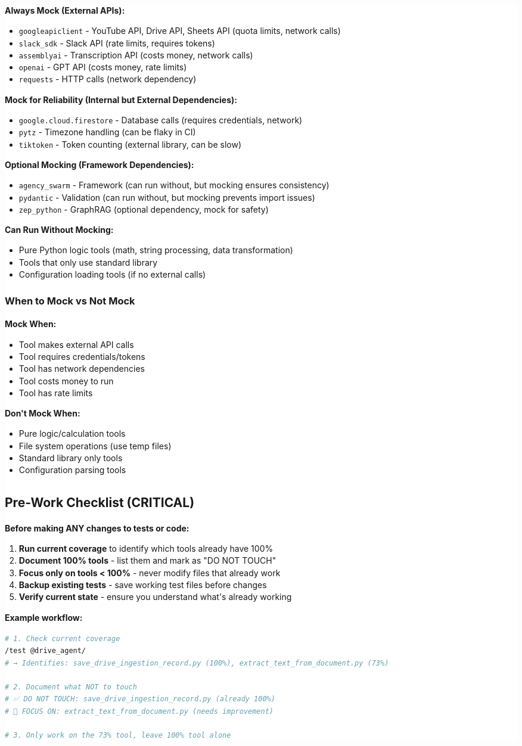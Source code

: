 **Always Mock (External APIs):**

- `googleapiclient` - YouTube API, Drive API, Sheets API (quota limits, network calls)
- `slack_sdk` - Slack API (rate limits, requires tokens)
- `assemblyai` - Transcription API (costs money, network calls)
- `openai` - GPT API (costs money, rate limits)
- `requests` - HTTP calls (network dependency)

**Mock for Reliability (Internal but External Dependencies):**

- `google.cloud.firestore` - Database calls (requires credentials, network)
- `pytz` - Timezone handling (can be flaky in CI)
- `tiktoken` - Token counting (external library, can be slow)

**Optional Mocking (Framework Dependencies):**

- `agency_swarm` - Framework (can run without, but mocking ensures consistency)
- `pydantic` - Validation (can run without, but mocking prevents import issues)
- `zep_python` - GraphRAG (optional dependency, mock for safety)

**Can Run Without Mocking:**

- Pure Python logic tools (math, string processing, data transformation)
- Tools that only use standard library
- Configuration loading tools (if no external calls)

### When to Mock vs Not Mock

**Mock When:**

- Tool makes external API calls
- Tool requires credentials/tokens
- Tool has network dependencies
- Tool costs money to run
- Tool has rate limits

**Don't Mock When:**

- Pure logic/calculation tools
- File system operations (use temp files)
- Standard library only tools
- Configuration parsing tools

## Pre-Work Checklist (CRITICAL)

**Before making ANY changes to tests or code:**

1. **Run current coverage** to identify which tools already have 100%
2. **Document 100% tools** - list them and mark as "DO NOT TOUCH"
3. **Focus only on tools < 100%** - never modify files that already work
4. **Backup existing tests** - save working test files before changes
5. **Verify current state** - ensure you understand what's already working

**Example workflow:**

```bash
# 1. Check current coverage
/test @drive_agent/
# → Identifies: save_drive_ingestion_record.py (100%), extract_text_from_document.py (73%)

# 2. Document what NOT to touch
# ✅ DO NOT TOUCH: save_drive_ingestion_record.py (already 100%)
# 🎯 FOCUS ON: extract_text_from_document.py (needs improvement)

# 3. Only work on the 73% tool, leave 100% tool alone
```
